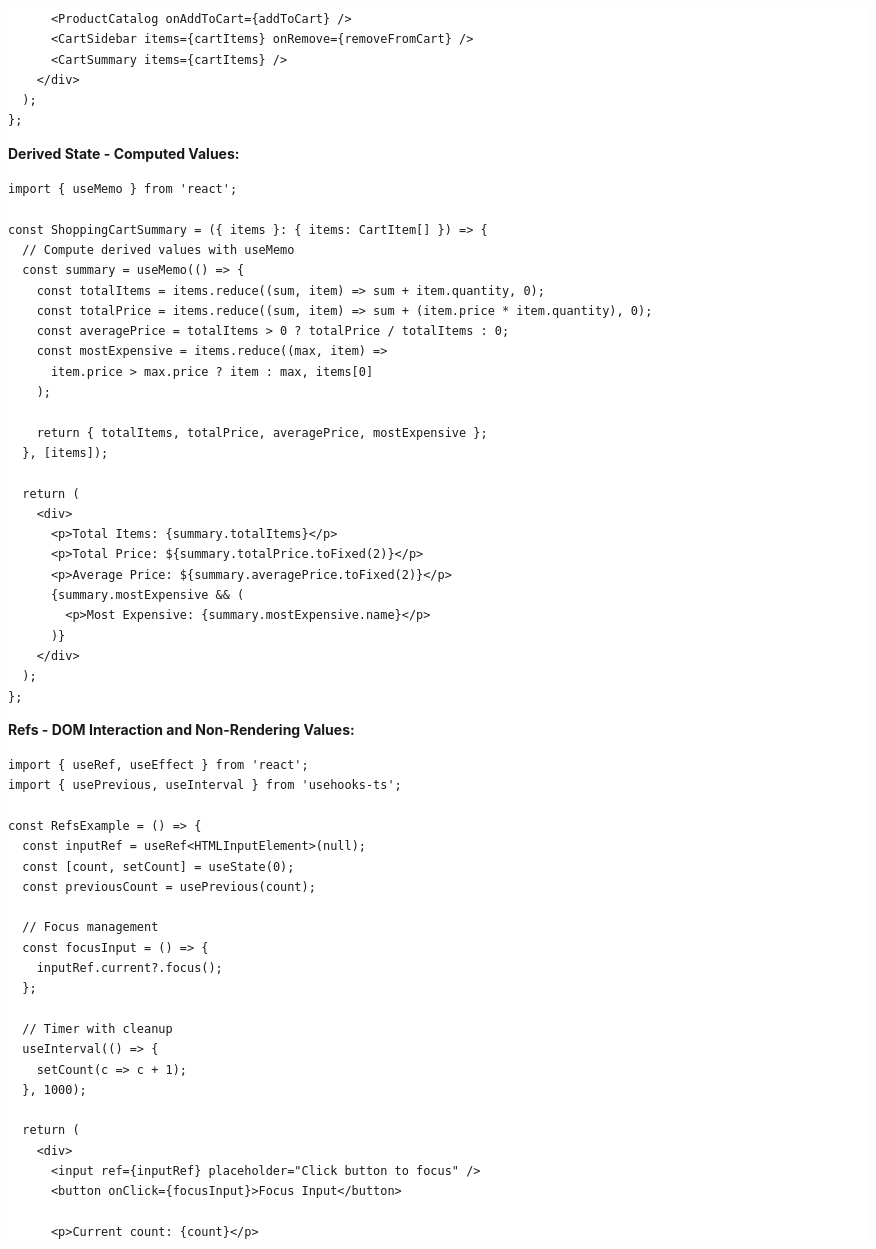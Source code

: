 ```tsx
      <ProductCatalog onAddToCart={addToCart} />
      <CartSidebar items={cartItems} onRemove={removeFromCart} />
      <CartSummary items={cartItems} />
    </div>
  );
};
```

**Derived State - Computed Values:**
```tsx
import { useMemo } from 'react';

const ShoppingCartSummary = ({ items }: { items: CartItem[] }) => {
  // Compute derived values with useMemo
  const summary = useMemo(() => {
    const totalItems = items.reduce((sum, item) => sum + item.quantity, 0);
    const totalPrice = items.reduce((sum, item) => sum + (item.price * item.quantity), 0);
    const averagePrice = totalItems > 0 ? totalPrice / totalItems : 0;
    const mostExpensive = items.reduce((max, item) => 
      item.price > max.price ? item : max, items[0]
    );

    return { totalItems, totalPrice, averagePrice, mostExpensive };
  }, [items]);

  return (
    <div>
      <p>Total Items: {summary.totalItems}</p>
      <p>Total Price: ${summary.totalPrice.toFixed(2)}</p>
      <p>Average Price: ${summary.averagePrice.toFixed(2)}</p>
      {summary.mostExpensive && (
        <p>Most Expensive: {summary.mostExpensive.name}</p>
      )}
    </div>
  );
};
```

**Refs - DOM Interaction and Non-Rendering Values:**
```tsx
import { useRef, useEffect } from 'react';
import { usePrevious, useInterval } from 'usehooks-ts';

const RefsExample = () => {
  const inputRef = useRef<HTMLInputElement>(null);
  const [count, setCount] = useState(0);
  const previousCount = usePrevious(count);

  // Focus management
  const focusInput = () => {
    inputRef.current?.focus();
  };

  // Timer with cleanup
  useInterval(() => {
    setCount(c => c + 1);
  }, 1000);

  return (
    <div>
      <input ref={inputRef} placeholder="Click button to focus" />
      <button onClick={focusInput}>Focus Input</button>
      
      <p>Current count: {count}</p>
```
